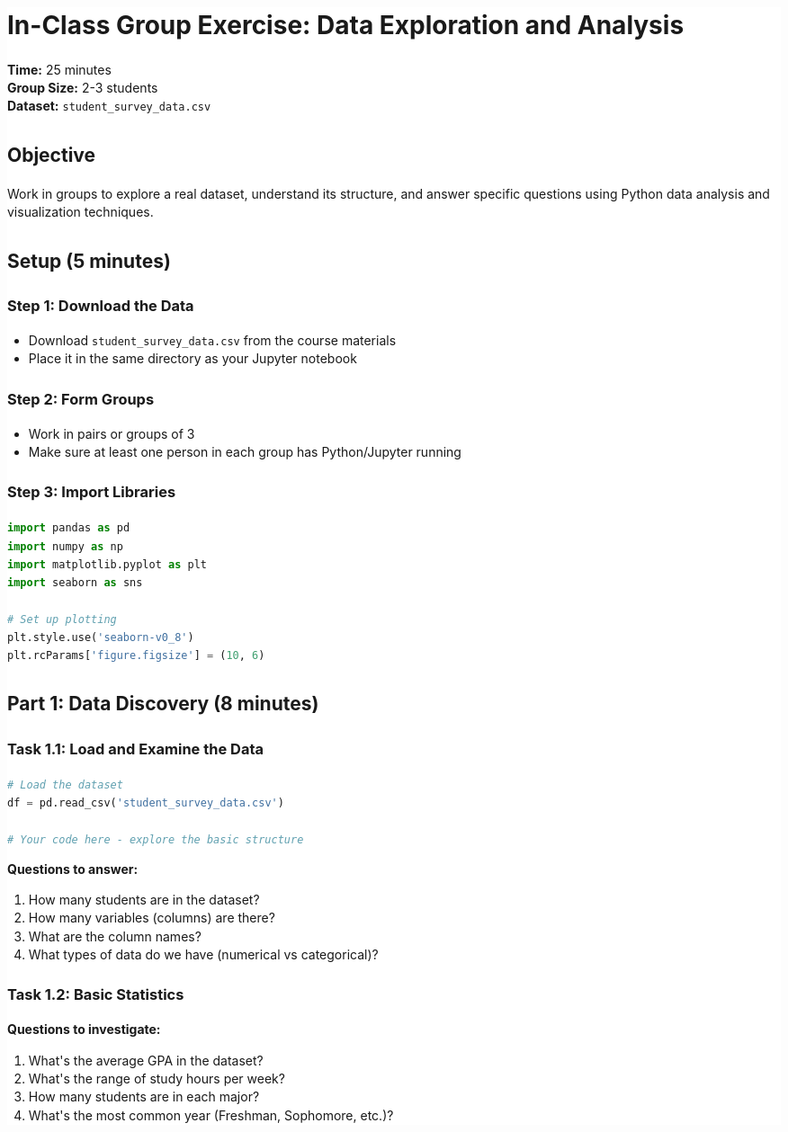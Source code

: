 # In-Class Group Exercise: Data Exploration and Analysis

**Time:** 25 minutes  
**Group Size:** 2-3 students  
**Dataset:** `student_survey_data.csv`

## Objective
Work in groups to explore a real dataset, understand its structure, and answer specific questions using Python data analysis and visualization techniques.

## Setup (5 minutes)

### Step 1: Download the Data
- Download `student_survey_data.csv` from the course materials
- Place it in the same directory as your Jupyter notebook

### Step 2: Form Groups
- Work in pairs or groups of 3
- Make sure at least one person in each group has Python/Jupyter running

### Step 3: Import Libraries
```python
import pandas as pd
import numpy as np
import matplotlib.pyplot as plt
import seaborn as sns

# Set up plotting
plt.style.use('seaborn-v0_8')
plt.rcParams['figure.figsize'] = (10, 6)
```

## Part 1: Data Discovery (8 minutes)

### Task 1.1: Load and Examine the Data
```python
# Load the dataset
df = pd.read_csv('student_survey_data.csv')

# Your code here - explore the basic structure
```

**Questions to answer:**
1. How many students are in the dataset?
2. How many variables (columns) are there?
3. What are the column names?
4. What types of data do we have (numerical vs categorical)?

### Task 1.2: Basic Statistics
**Questions to investigate:**
1. What's the average GPA in the dataset?
2. What's the range of study hours per week?
3. How many students are in each major?
4. What's the most common year (Freshman, Sophomore, etc.)?
